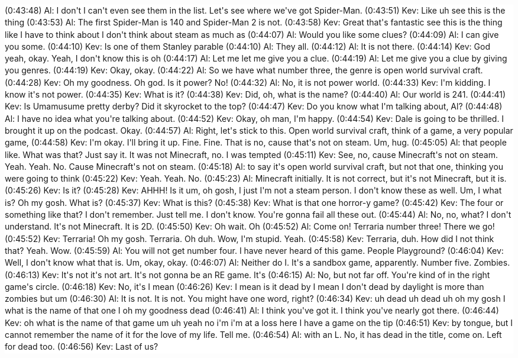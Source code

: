 (0:43:48) Al: I don't I can't even see them in the list. Let's see where we've got Spider-Man.
(0:43:51) Kev: Like uh see this is the thing
(0:43:53) Al: The first Spider-Man is 140 and Spider-Man 2 is not.
(0:43:58) Kev: Great that's fantastic see this is the thing like I have to think about I don't think about steam as much as
(0:44:07) Al: Would you like some clues?
(0:44:09) Al: I can give you some.
(0:44:10) Kev: Is one of them Stanley parable
(0:44:10) Al: They all.
(0:44:12) Al: It is not there.
(0:44:14) Kev: God yeah, okay. Yeah, I don't know this is oh
(0:44:17) Al: Let me let me give you a clue.
(0:44:19) Al: Let me give you a clue by giving you genres.
(0:44:19) Kev: Okay, okay.
(0:44:22) Al: So we have what number three, the genre is open world survival craft.
(0:44:28) Kev: Oh my goodness. Oh god. Is it power? No!
(0:44:32) Al: No, it is not power world.
(0:44:33) Kev: I'm kidding. I know it's not power.
(0:44:35) Kev: What is it?
(0:44:38) Kev: Did, oh, what is the name?
(0:44:40) Al: Our world is 241.
(0:44:41) Kev: Is Umamusume pretty derby? Did it skyrocket to the top?
(0:44:47) Kev: Do you know what I'm talking about, Al?
(0:44:48) Al: I have no idea what you're talking about.
(0:44:52) Kev: Okay, oh man, I'm happy.
(0:44:54) Kev: Dale is going to be thrilled. I brought it up on the podcast. Okay.
(0:44:57) Al: Right, let's stick to this. Open world survival craft, think of a game, a very popular game,
(0:44:58) Kev: I'm okay. I'll bring it up. Fine. Fine. That is no, cause that's not on steam. Um, hug.
(0:45:05) Al: that people like. What was that? Just say it. It was not Minecraft, no. I was tempted
(0:45:11) Kev: See, no, cause Minecraft's not on steam. Yeah. Yeah. No. Cause Minecraft's not on steam.
(0:45:18) Al: to say it's open world survival craft, but not that one, thinking you were going to think
(0:45:22) Kev: Yeah. Yeah. No.
(0:45:23) Al: Minecraft initially. It is not correct, but it's not Minecraft, but it is.
(0:45:26) Kev: Is it?
(0:45:28) Kev: AHHH! Is it um, oh gosh, I just I'm not a steam person. I don't know these as well. Um, I what is? Oh my gosh. What is?
(0:45:37) Kev: What is this?
(0:45:38) Kev: What is that one horror-y game?
(0:45:42) Kev: The four or something like that? I don't remember. Just tell me. I don't know. You're gonna fail all these out.
(0:45:44) Al: No, no, what? I don't understand. It's not Minecraft. It is 2D.
(0:45:50) Kev: Oh wait. Oh
(0:45:52) Al: Come on! Terraria number three! There we go!
(0:45:52) Kev: Terraria! Oh my gosh. Terraria. Oh duh. Wow, I'm stupid. Yeah.
(0:45:58) Kev: Terraria, duh. How did I not think that? Yeah. Wow.
(0:45:59) Al: You will not get number four. I have never heard of this game. People Playground?
(0:46:04) Kev: Well, I don't know what that is. Um, okay, okay.
(0:46:07) Al: Neither do I. It's a sandbox game, apparently. Number five. Zombies.
(0:46:13) Kev: It's not it's not art. It's not gonna be an RE game. It's
(0:46:15) Al: No, but not far off. You're kind of in the right game's circle.
(0:46:18) Kev: No, it's I mean
(0:46:26) Kev: I mean is it dead by I mean I don't dead by daylight is more than zombies but um
(0:46:30) Al: It is not. It is not. You might have one word, right?
(0:46:34) Kev: uh dead uh dead uh oh my gosh I what is the name of that one I oh my goodness dead
(0:46:41) Al: I think you've got it. I think you've nearly got there.
(0:46:44) Kev: oh what is the name of that game um uh yeah no i'm i'm at a loss here I have a game on the tip
(0:46:51) Kev: by tongue, but I cannot remember the name of it for the love of my life. Tell me.
(0:46:54) Al: with an L. No, it has dead in the title, come on. Left for dead too.
(0:46:56) Kev: Last of us?